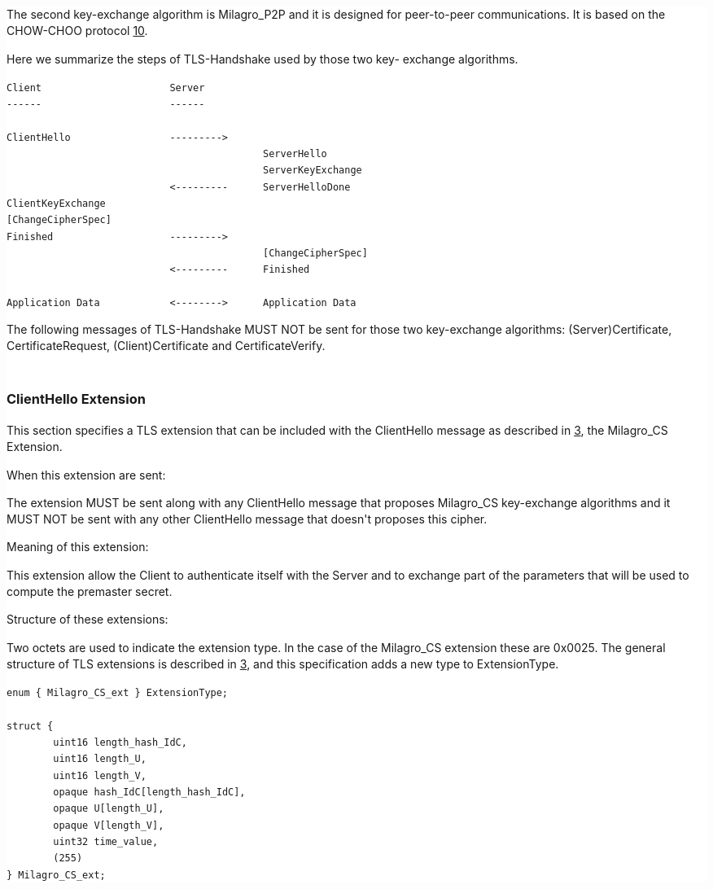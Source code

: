 The second key-exchange algorithm is Milagro_P2P and it is designed
for peer-to-peer communications. It is based on the CHOW-CHOO
protocol <a href="#10">10</a>.


Here we summarize the steps of TLS-Handshake used by those two key-
exchange algorithms.

    Client                      Server
    ------                      ------

    ClientHello                 --------->
                                                ServerHello
                                                ServerKeyExchange
                                <---------      ServerHelloDone
    ClientKeyExchange
    [ChangeCipherSpec]
    Finished                    --------->
                                                [ChangeCipherSpec]
                                <---------      Finished

    Application Data            <-------->      Application Data


The following messages of TLS-Handshake MUST NOT be sent for those
two key-exchange algorithms: (Server)Certificate, CertificateRequest,
(Client)Certificate and CertificateVerify.
</br></br>
### ClientHello Extension

This section specifies a TLS extension that can be included with the
ClientHello message as described in <a href="#3">3</a>, the Milagro_CS Extension.

When this extension are sent:

The extension MUST be sent along with any ClientHello message that
proposes Milagro_CS key-exchange algorithms and it MUST NOT be sent
with any other ClientHello message that doesn't proposes this
cipher.


Meaning of this extension:

This extension allow the Client to authenticate itself with the
Server and to exchange part of the parameters that will be used to
compute the premaster secret.


Structure of these extensions:

Two octets are used to indicate the extension type. In the case of the Milagro_CS extension
these are 0x0025. The general structure of TLS extensions is described in <a href="#3">3</a>, and
this specification adds a new type to ExtensionType.

    enum { Milagro_CS_ext } ExtensionType;

    struct {
            uint16 length_hash_IdC,
            uint16 length_U,
            uint16 length_V,
            opaque hash_IdC[length_hash_IdC],
            opaque U[length_U],
            opaque V[length_V],
            uint32 time_value,
            (255)
    } Milagro_CS_ext;
